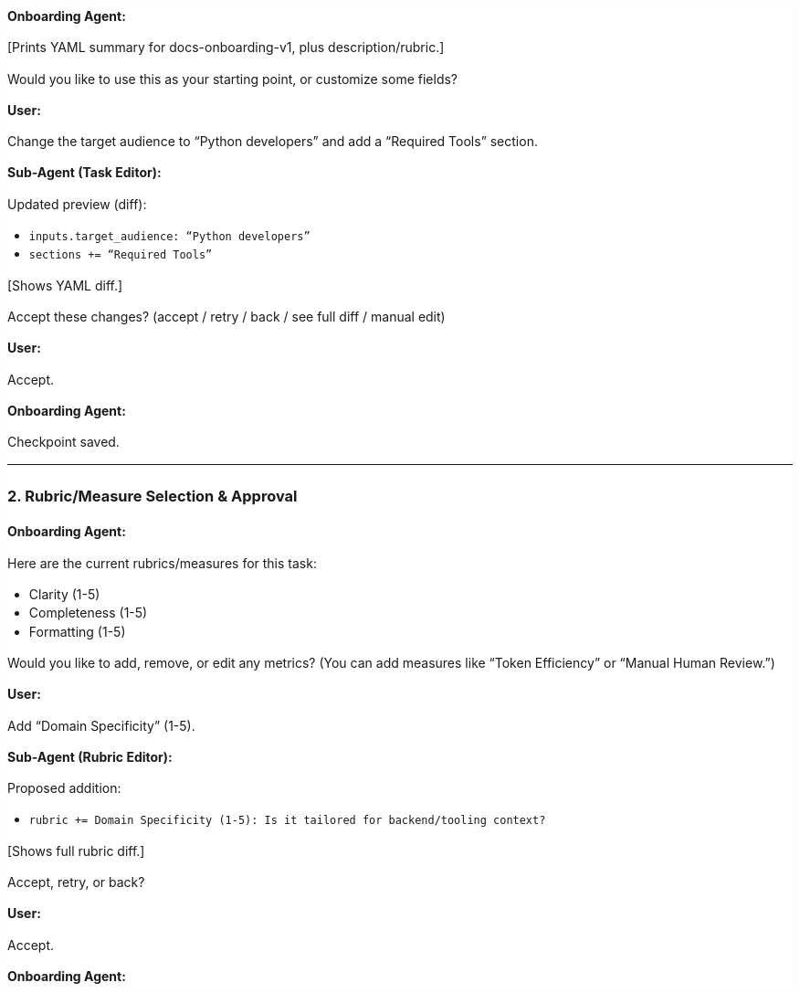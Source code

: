 **Onboarding Agent:**

[Prints YAML summary for docs-onboarding-v1, plus description/rubric.]

Would you like to use this as your starting point, or customize some fields?

**User:**

Change the target audience to “Python developers” and add a “Required Tools” section.

**Sub-Agent (Task Editor):**

Updated preview (diff):

- `inputs.target_audience: “Python developers”`
- `sections += “Required Tools”`

[Shows YAML diff.]

Accept these changes? (accept / retry / back / see full diff / manual edit)

**User:**

Accept.

**Onboarding Agent:**

Checkpoint saved.

---

### 2. Rubric/Measure Selection & Approval

**Onboarding Agent:**

Here are the current rubrics/measures for this task:

- Clarity (1-5)
- Completeness (1-5)
- Formatting (1-5)

Would you like to add, remove, or edit any metrics? (You can add measures like “Token Efficiency” or “Manual Human Review.”)

**User:**

Add “Domain Specificity” (1-5).

**Sub-Agent (Rubric Editor):**

Proposed addition:

- `rubric += Domain Specificity (1-5): Is it tailored for backend/tooling context?`

[Shows full rubric diff.]

Accept, retry, or back?

**User:**

Accept.

**Onboarding Agent:**
